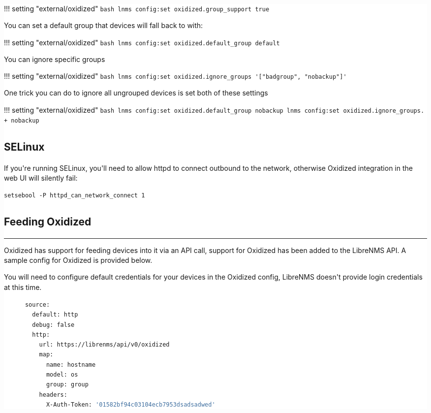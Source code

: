 !!! setting "external/oxidized"
    ```bash
    lnms config:set oxidized.group_support true
    ```

You can set a default group that devices will fall back to with:

!!! setting "external/oxidized"
    ```bash
    lnms config:set oxidized.default_group default
    ```

You can ignore specific groups

!!! setting "external/oxidized"
    ```bash
    lnms config:set oxidized.ignore_groups '["badgroup", "nobackup"]'
    ```

One trick you can do to ignore all ungrouped devices is set both of these settings

!!! setting "external/oxidized"
    ```bash
    lnms config:set oxidized.default_group nobackup
    lnms config:set oxidized.ignore_groups.+ nobackup
    ```

## SELinux

If you're running SELinux, you'll need to allow httpd to connect
outbound to the network, otherwise Oxidized integration in the web UI
will silently fail:

```
setsebool -P httpd_can_network_connect 1
```

## Feeding Oxidized

----

Oxidized has support for feeding devices into it via an API call,
support for Oxidized has been added to the LibreNMS API. A sample
config for Oxidized is provided below.

You will need to configure default credentials for your devices in the
Oxidized config, LibreNMS doesn't provide login credentials at this
time.

```bash
      source:
        default: http
        debug: false
        http:
          url: https://librenms/api/v0/oxidized
          map:
            name: hostname
            model: os
            group: group
          headers:
            X-Auth-Token: '01582bf94c03104ecb7953dsadsadwed'
```
